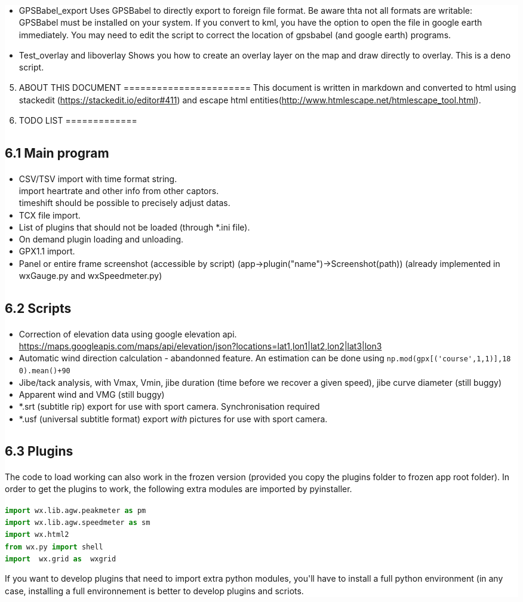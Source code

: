 - GPSBabel_export
Uses GPSBabel to directly export to foreign file format. Be aware thta not all formats are writable:  
GPSBabel must be installed on your system.
If you convert to kml, you have the option to open the file in google earth immediately.
You may need to edit the script to correct the location of gpsbabel (and google earth) programs.  

- Test_overlay and liboverlay
Shows you how to create an overlay layer on the map and draw directly to overlay. This is a deno script.

 5. ABOUT THIS DOCUMENT
=======================
This document is written in markdown and converted to html using stackedit (https://stackedit.io/editor#411)
 and escape html entities(http://www.htmlescape.net/htmlescape_tool.html).

 6. TODO LIST
=============

6.1 Main program
----------------
* CSV/TSV import with time format string.  
import heartrate and other info from other captors.  
timeshift should be possible to precisely adjust datas.
* TCX file import.  
* List of plugins that should not be loaded (through \*.ini file).  
* On demand plugin loading and unloading.  
* GPX1.1 import.  
* Panel or entire frame screenshot (accessible by script) (app->plugin("name")->Screenshot(path))
(already implemented in wxGauge.py and wxSpeedmeter.py)

6.2 Scripts
-----------
* Correction of elevation data using google elevation api.  
https://maps.googleapis.com/maps/api/elevation/json?locations=lat1,lon1|lat2,lon2|lat3|lon3  
* Automatic wind direction calculation - abandonned feature. An estimation can be done using
`np.mod(gpx[('course',1,1)],180).mean()+90`
* Jibe/tack analysis, with Vmax, Vmin, jibe duration (time before we recover a given speed), jibe curve diameter (still buggy)
* Apparent wind and VMG (still buggy)
* \*.srt (subtitle rip) export for use with sport camera. Synchronisation required
* \*.usf (universal subtitle format) export *with* pictures for use with sport camera.

6.3 Plugins
-----------
The code to load working can also work in the frozen version (provided you copy the plugins folder to frozen app root folder).
In order to get the plugins to work, the following extra modules are imported by pyinstaller.
```python
import wx.lib.agw.peakmeter as pm
import wx.lib.agw.speedmeter as sm
import wx.html2
from wx.py import shell
import  wx.grid as  wxgrid
```

If you want to develop plugins that need to import extra python modules, you'll have to install a full python environment (in any case, installing a full environnement is better to develop plugins and scriots.